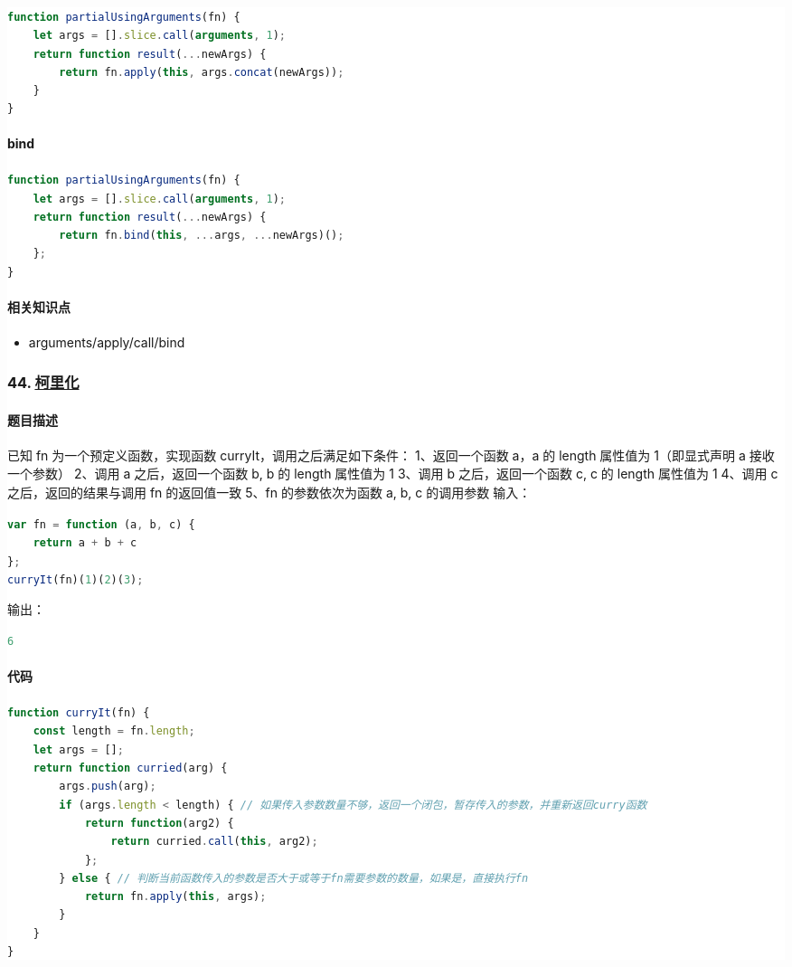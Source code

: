 ```js
function partialUsingArguments(fn) {
    let args = [].slice.call(arguments, 1);
    return function result(...newArgs) {
        return fn.apply(this, args.concat(newArgs));
    }
}
```

#### bind

```js
function partialUsingArguments(fn) {
    let args = [].slice.call(arguments, 1);
    return function result(...newArgs) {
        return fn.bind(this, ...args, ...newArgs)();
    };
}
```

#### 相关知识点

- arguments/apply/call/bind



### 44. [柯里化](https://www.nowcoder.com/practice/bb78d69986794470969674a8b504ac00)

#### 题目描述

已知 fn 为一个预定义函数，实现函数 curryIt，调用之后满足如下条件：
1、返回一个函数 a，a 的 length 属性值为 1（即显式声明 a 接收一个参数）
2、调用 a 之后，返回一个函数 b, b 的 length 属性值为 1
3、调用 b 之后，返回一个函数 c, c 的 length 属性值为 1
4、调用 c 之后，返回的结果与调用 fn 的返回值一致
5、fn 的参数依次为函数 a, b, c 的调用参数
输入：

```js
var fn = function (a, b, c) {
    return a + b + c
};
curryIt(fn)(1)(2)(3);
```

输出：

```js
6
```

#### 代码

```js
function curryIt(fn) {
    const length = fn.length;
    let args = [];
    return function curried(arg) {
        args.push(arg);
        if (args.length < length) { // 如果传入参数数量不够，返回一个闭包，暂存传入的参数，并重新返回curry函数
            return function(arg2) {  
                return curried.call(this, arg2);
            };
        } else { // 判断当前函数传入的参数是否大于或等于fn需要参数的数量，如果是，直接执行fn
            return fn.apply(this, args);
        }
    }
}
```